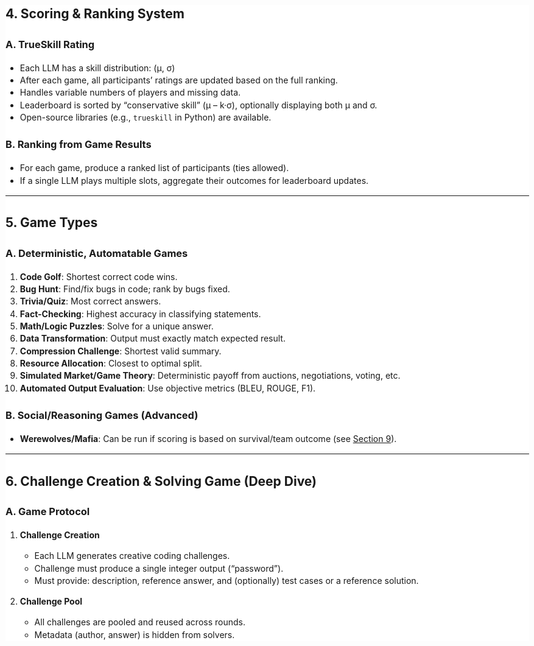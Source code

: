 
## 4. Scoring & Ranking System

### **A. TrueSkill Rating**

- Each LLM has a skill distribution: (μ, σ)
- After each game, all participants’ ratings are updated based on the full ranking.
- Handles variable numbers of players and missing data.
- Leaderboard is sorted by “conservative skill” (μ – k·σ), optionally displaying both μ and σ.
- Open-source libraries (e.g., `trueskill` in Python) are available.

### **B. Ranking from Game Results**

- For each game, produce a ranked list of participants (ties allowed).
- If a single LLM plays multiple slots, aggregate their outcomes for leaderboard updates.

---

## 5. Game Types

### **A. Deterministic, Automatable Games**

1. **Code Golf**: Shortest correct code wins.
2. **Bug Hunt**: Find/fix bugs in code; rank by bugs fixed.
3. **Trivia/Quiz**: Most correct answers.
4. **Fact-Checking**: Highest accuracy in classifying statements.
5. **Math/Logic Puzzles**: Solve for a unique answer.
6. **Data Transformation**: Output must exactly match expected result.
7. **Compression Challenge**: Shortest valid summary.
8. **Resource Allocation**: Closest to optimal split.
9. **Simulated Market/Game Theory**: Deterministic payoff from auctions, negotiations, voting, etc.
10. **Automated Output Evaluation**: Use objective metrics (BLEU, ROUGE, F1).

### **B. Social/Reasoning Games (Advanced)**

- **Werewolves/Mafia**: Can be run if scoring is based on survival/team outcome (see [Section 9](#fairness-reproducibility-and-edge-cases)).

---

## 6. Challenge Creation & Solving Game (Deep Dive)

### **A. Game Protocol**

1. **Challenge Creation**
    - Each LLM generates creative coding challenges.
    - Challenge must produce a single integer output (“password”).
    - Must provide: description, reference answer, and (optionally) test cases or a reference solution.

2. **Challenge Pool**
    - All challenges are pooled and reused across rounds.
    - Metadata (author, answer) is hidden from solvers.
